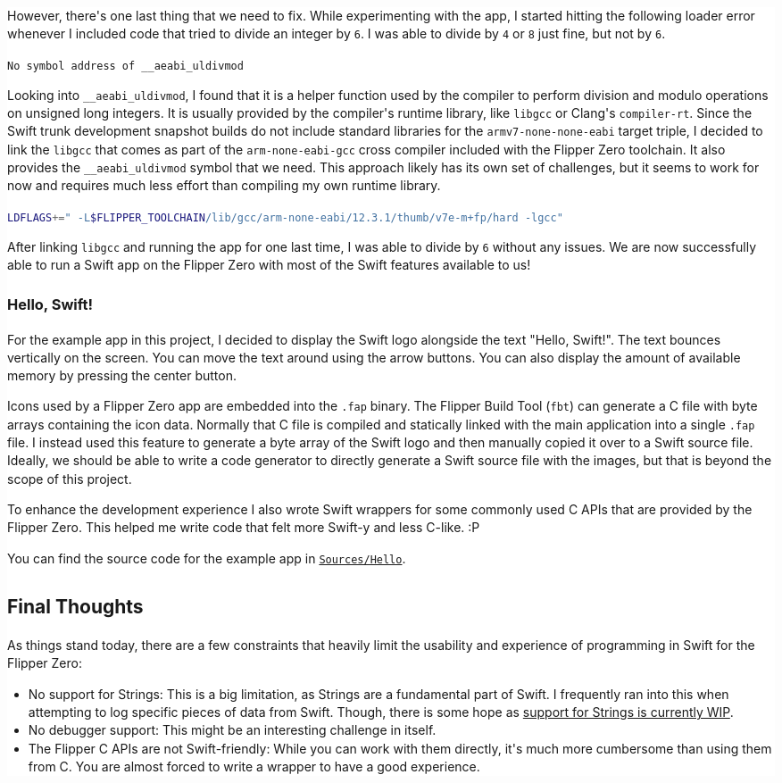 However, there's one last thing that we need to fix. While experimenting with the app, I started hitting the following loader error whenever I included code that tried to divide an integer by `6`. I was able to divide by `4` or `8` just fine, but not by `6`.

```
No symbol address of __aeabi_uldivmod
```

Looking into `__aeabi_uldivmod`, I found that it is a helper function used by the compiler to perform division and modulo operations on unsigned long integers. It is usually provided by the compiler's runtime library, like `libgcc` or Clang's `compiler-rt`. Since the Swift trunk development snapshot builds do not include standard libraries for the `armv7-none-none-eabi` target triple, I decided to link the `libgcc` that comes as part of the `arm-none-eabi-gcc` cross compiler included with the Flipper Zero toolchain. It also provides the `__aeabi_uldivmod` symbol that we need. This approach likely has its own set of challenges, but it seems to work for now and requires much less effort than compiling my own runtime library.

```sh
LDFLAGS+=" -L$FLIPPER_TOOLCHAIN/lib/gcc/arm-none-eabi/12.3.1/thumb/v7e-m+fp/hard -lgcc"
```

After linking `libgcc` and running the app for one last time, I was able to divide by `6` without any issues. We are now successfully able to run a Swift app on the Flipper Zero with most of the Swift features available to us!

### Hello, Swift!

For the example app in this project, I decided to display the Swift logo alongside the text "Hello, Swift!". The text bounces vertically on the screen. You can move the text around using the arrow buttons. You can also display the amount of available memory by pressing the center button.

Icons used by a Flipper Zero app are embedded into the `.fap` binary. The Flipper Build Tool (`fbt`) can generate a C file with byte arrays containing the icon data. Normally that C file is compiled and statically linked with the main application into a single `.fap` file. I instead used this feature to generate a byte array of the Swift logo and then manually copied it over to a Swift source file. Ideally, we should be able to write a code generator to directly generate a Swift source file with the images, but that is beyond the scope of this project.

To enhance the development experience I also wrote Swift wrappers for some commonly used C APIs that are provided by the Flipper Zero. This helped me write code that felt more Swift-y and less C-like. :P

You can find the source code for the example app in [`Sources/Hello`](Sources/Hello).

## Final Thoughts

As things stand today, there are a few constraints that heavily limit the usability and experience of programming in Swift for the Flipper Zero:

- No support for Strings: This is a big limitation, as Strings are a fundamental part of Swift. I frequently ran into this when attempting to log specific pieces of data from Swift. Though, there is some hope as [support for Strings is currently WIP](https://github.com/apple/swift/blob/main/docs/EmbeddedSwift/EmbeddedSwiftStatus.md).
- No debugger support: This might be an interesting challenge in itself.
- The Flipper C APIs are not Swift-friendly: While you can work with them directly, it's much more cumbersome than using them from C. You are almost forced to write a wrapper to have a good experience.
